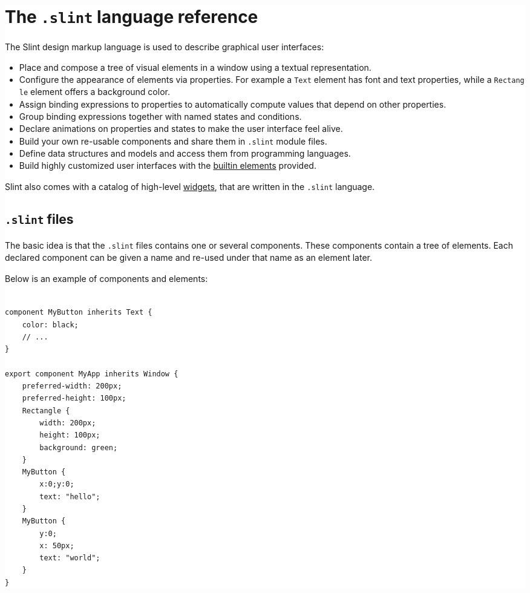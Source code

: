 # The `.slint` language reference

The Slint design markup language is used to describe graphical user interfaces:

 * Place and compose a tree of visual elements in a window using a textual representation.
 * Configure the appearance of elements via properties. For example a `Text` element has font and text
   properties, while a `Rectangle` element offers a background color.
 * Assign binding expressions to properties to automatically compute values that depend on other properties.
 * Group binding expressions together with named states and conditions.
 * Declare animations on properties and states to make the user interface feel alive.
 * Build your own re-usable components and share them in `.slint` module files.
 * Define data structures and models and access them from programming languages.
 * Build highly customized user interfaces with the [builtin elements](builtin_elements.md) provided.

Slint also comes with a catalog of high-level [widgets](widgets.md), that are written in the `.slint`
language.

## `.slint` files

The basic idea is that the `.slint` files contains one or several components.
These components contain a tree of elements. Each declared component can be
given a name and re-used under that name as an element later.

Below is an example of components and elements:

```slint

component MyButton inherits Text {
    color: black;
    // ...
}

export component MyApp inherits Window {
    preferred-width: 200px;
    preferred-height: 100px;
    Rectangle {
        width: 200px;
        height: 100px;
        background: green;
    }
    MyButton {
        x:0;y:0;
        text: "hello";
    }
    MyButton {
        y:0;
        x: 50px;
        text: "world";
    }
}

```
